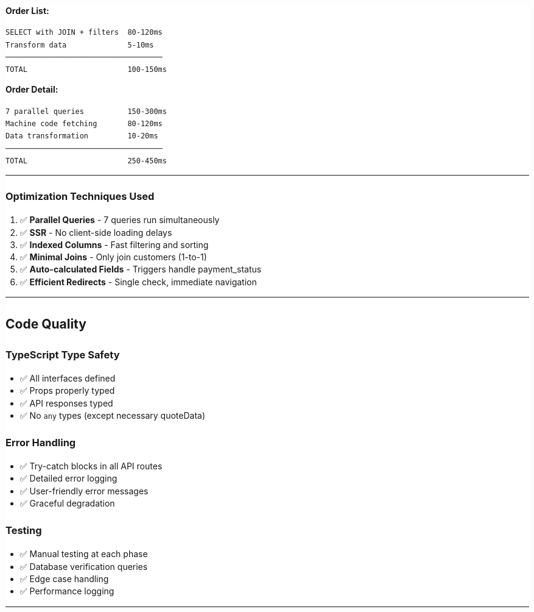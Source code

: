 **Order List:**
```
SELECT with JOIN + filters  80-120ms
Transform data              5-10ms
────────────────────────────────────
TOTAL                       100-150ms
```

**Order Detail:**
```
7 parallel queries          150-300ms
Machine code fetching       80-120ms
Data transformation         10-20ms
────────────────────────────────────
TOTAL                       250-450ms
```

---

### **Optimization Techniques Used**

1. ✅ **Parallel Queries** - 7 queries run simultaneously
2. ✅ **SSR** - No client-side loading delays
3. ✅ **Indexed Columns** - Fast filtering and sorting
4. ✅ **Minimal Joins** - Only join customers (1-to-1)
5. ✅ **Auto-calculated Fields** - Triggers handle payment_status
6. ✅ **Efficient Redirects** - Single check, immediate navigation

---

## Code Quality

### **TypeScript Type Safety**
- ✅ All interfaces defined
- ✅ Props properly typed
- ✅ API responses typed
- ✅ No `any` types (except necessary quoteData)

### **Error Handling**
- ✅ Try-catch blocks in all API routes
- ✅ Detailed error logging
- ✅ User-friendly error messages
- ✅ Graceful degradation

### **Testing**
- ✅ Manual testing at each phase
- ✅ Database verification queries
- ✅ Edge case handling
- ✅ Performance logging

---
